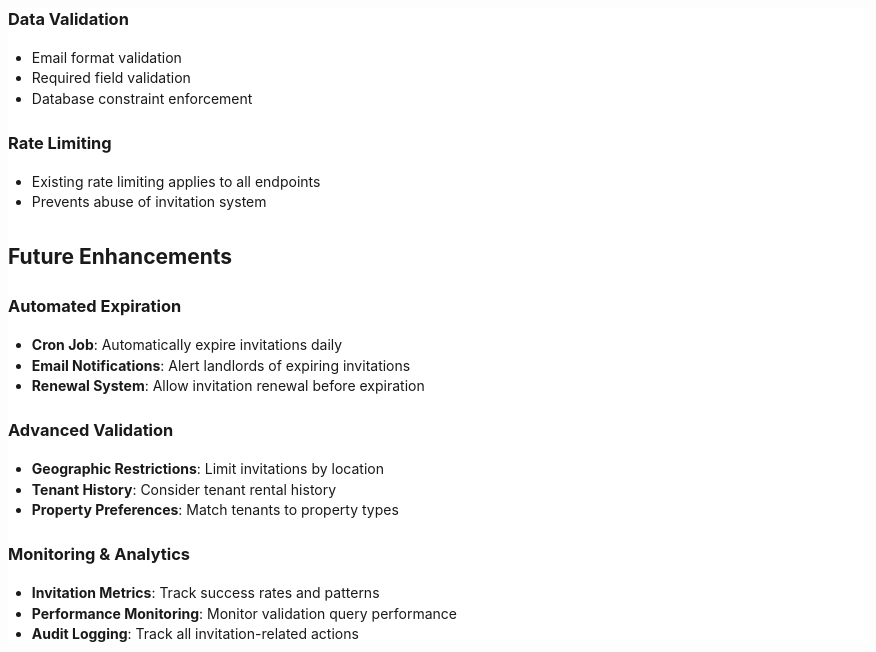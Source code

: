 ### Data Validation
- Email format validation
- Required field validation
- Database constraint enforcement

### Rate Limiting
- Existing rate limiting applies to all endpoints
- Prevents abuse of invitation system

## Future Enhancements

### Automated Expiration
- **Cron Job**: Automatically expire invitations daily
- **Email Notifications**: Alert landlords of expiring invitations
- **Renewal System**: Allow invitation renewal before expiration

### Advanced Validation
- **Geographic Restrictions**: Limit invitations by location
- **Tenant History**: Consider tenant rental history
- **Property Preferences**: Match tenants to property types

### Monitoring & Analytics
- **Invitation Metrics**: Track success rates and patterns
- **Performance Monitoring**: Monitor validation query performance
- **Audit Logging**: Track all invitation-related actions
